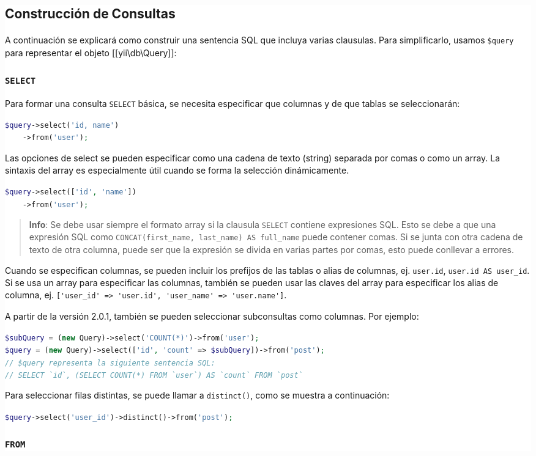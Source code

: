 Construcción de Consultas
-------------------------

A continuación se explicará como construir una sentencia SQL que incluya varias clausulas. Para simplificarlo, usamos
`$query` para representar el objeto [[yii\db\Query]]:

### `SELECT`

Para formar una consulta `SELECT` básica, se necesita especificar que columnas y de que tablas se seleccionarán:

```php
$query->select('id, name')
    ->from('user');
```

Las opciones de select se pueden especificar como una cadena de texto (string) separada por comas o como un array. La
sintaxis del array es especialmente útil cuando se forma la selección dinámicamente.

```php
$query->select(['id', 'name'])
    ->from('user');
```

> **Info**: Se debe usar siempre el formato array si la clausula `SELECT` contiene expresiones SQL. Esto se debe a
  que una expresión SQL como `CONCAT(first_name, last_name) AS full_name` puede contener comas. Si se junta con otra
  cadena de texto de otra columna, puede ser que la expresión se divida en varias partes por comas, esto puede
  conllevar a errores.

Cuando se especifican columnas, se pueden incluir los prefijos de las tablas o alias de columnas, ej.  `user.id`,
`user.id AS user_id`. Si se usa un array para especificar las columnas, también se pueden usar las claves del array
para especificar los alias de columna, ej. `['user_id' => 'user.id', 'user_name' => 'user.name']`.

A partir de la versión 2.0.1, también se pueden seleccionar subconsultas como columnas. Por ejemplo:

```php
$subQuery = (new Query)->select('COUNT(*)')->from('user');
$query = (new Query)->select(['id', 'count' => $subQuery])->from('post');
// $query representa la siguiente sentencia SQL:
// SELECT `id`, (SELECT COUNT(*) FROM `user`) AS `count` FROM `post`
```

Para seleccionar filas distintas, se puede llamar a `distinct()`, como se muestra a continuación:

```php
$query->select('user_id')->distinct()->from('post');
```

### `FROM`
